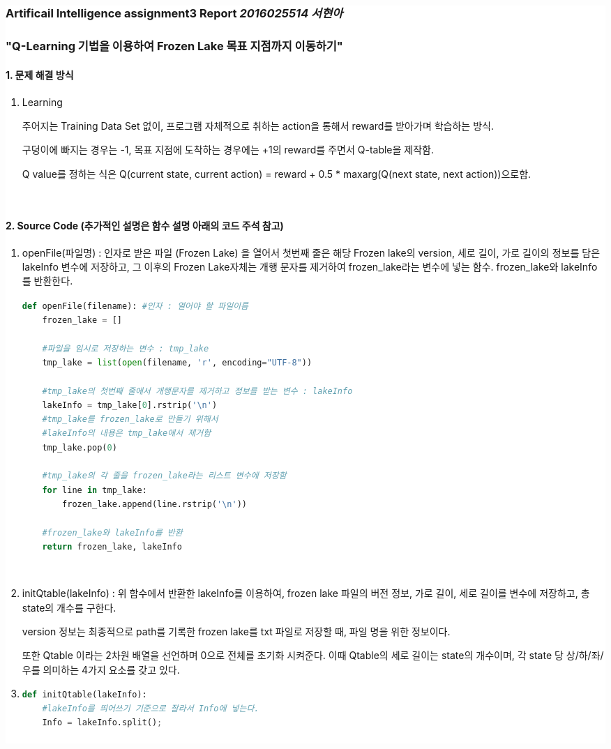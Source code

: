### Artificail Intelligence assignment3 Report *2016025514 서현아*

### "Q-Learning 기법을 이용하여 Frozen Lake 목표 지점까지 이동하기"

#### 1. 문제 해결 방식

1. Learning 

   주어지는 Training Data Set 없이, 프로그램 자체적으로 취하는 action을 통해서 reward를 받아가며 학습하는 방식.

   구덩이에 빠지는 경우는 -1, 목표 지점에 도착하는 경우에는 +1의 reward를 주면서 Q-table을 제작함.

   Q value를 정하는 식은 Q(current state, current action) = reward + 0.5 * maxarg(Q(next state, next action))으로함.

<br/>

#### 2. Source Code (추가적인 설명은 함수 설명 아래의 코드 주석 참고)

1. openFile(파일명) : 인자로 받은 파일 (Frozen Lake) 을 열어서 첫번째 줄은 해당 Frozen lake의 version, 세로 길이, 가로 길이의 정보를 담은 lakeInfo 변수에 저장하고, 그 이후의 Frozen Lake자체는 개행 문자를 제거하여 frozen_lake라는 변수에 넣는 함수. frozen_lake와 lakeInfo를 반환한다.

   ```python
   def openFile(filename): #인자 : 열어야 할 파일이름
       frozen_lake = []
       
       #파일을 임시로 저장하는 변수 : tmp_lake
       tmp_lake = list(open(filename, 'r', encoding="UTF-8"))
   
       #tmp_lake의 첫번째 줄에서 개행문자를 제거하고 정보를 받는 변수 : lakeInfo
       lakeInfo = tmp_lake[0].rstrip('\n')
       #tmp_lake를 frozen_lake로 만들기 위해서
       #lakeInfo의 내용은 tmp_lake에서 제거함
       tmp_lake.pop(0)
   
       #tmp_lake의 각 줄을 frozen_lake라는 리스트 변수에 저장함
       for line in tmp_lake:
           frozen_lake.append(line.rstrip('\n'))
   
       #frozen_lake와 lakeInfo를 반환
       return frozen_lake, lakeInfo
   ```

<br/>

2. initQtable(lakeInfo) : 위 함수에서 반환한  lakeInfo를 이용하여, frozen lake 파일의 버전 정보, 가로 길이, 세로 길이를 변수에 저장하고, 총 state의 개수를 구한다.

   version 정보는 최종적으로 path를 기록한 frozen lake를 txt 파일로 저장할 때, 파일 명을 위한 정보이다.

   또한 Qtable 이라는 2차원 배열을 선언하며 0으로 전체를 초기화 시켜준다. 이때 Qtable의 세로 길이는 state의 개수이며, 각 state 당 상/하/좌/우를 의미하는 4가지 요소를 갖고 있다.

3. ```python
   def initQtable(lakeInfo):
       #lakeInfo를 띄어쓰기 기준으로 잘라서 Info에 넣는다.
       Info = lakeInfo.split();
       